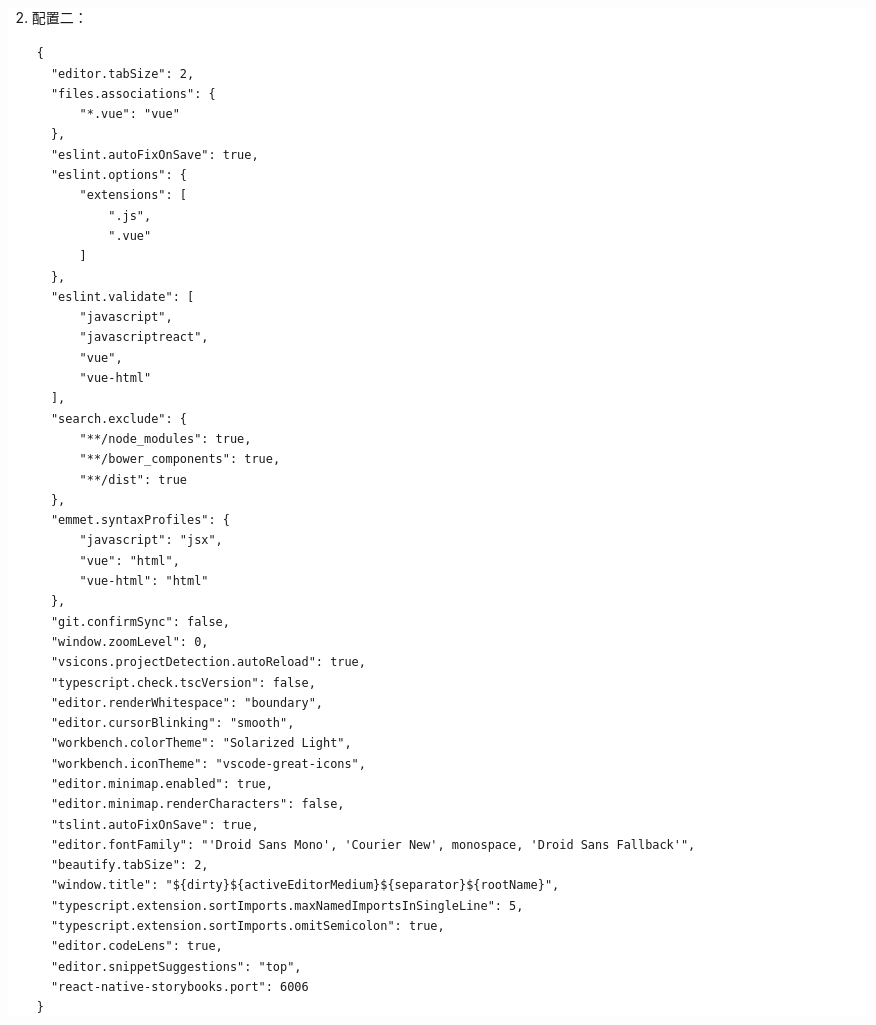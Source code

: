2. 配置二：

```
    {
      "editor.tabSize": 2,
      "files.associations": {
          "*.vue": "vue"
      },
      "eslint.autoFixOnSave": true,
      "eslint.options": {
          "extensions": [
              ".js",
              ".vue"
          ]
      },
      "eslint.validate": [
          "javascript",
          "javascriptreact",
          "vue",
          "vue-html"
      ],
      "search.exclude": {
          "**/node_modules": true,
          "**/bower_components": true,
          "**/dist": true
      },
      "emmet.syntaxProfiles": {
          "javascript": "jsx",
          "vue": "html",
          "vue-html": "html"
      },
      "git.confirmSync": false,
      "window.zoomLevel": 0,
      "vsicons.projectDetection.autoReload": true,
      "typescript.check.tscVersion": false,
      "editor.renderWhitespace": "boundary",
      "editor.cursorBlinking": "smooth",
      "workbench.colorTheme": "Solarized Light",
      "workbench.iconTheme": "vscode-great-icons",
      "editor.minimap.enabled": true,
      "editor.minimap.renderCharacters": false,
      "tslint.autoFixOnSave": true,
      "editor.fontFamily": "'Droid Sans Mono', 'Courier New', monospace, 'Droid Sans Fallback'",
      "beautify.tabSize": 2,
      "window.title": "${dirty}${activeEditorMedium}${separator}${rootName}",
      "typescript.extension.sortImports.maxNamedImportsInSingleLine": 5,
      "typescript.extension.sortImports.omitSemicolon": true,
      "editor.codeLens": true,
      "editor.snippetSuggestions": "top",
      "react-native-storybooks.port": 6006
    }
```


